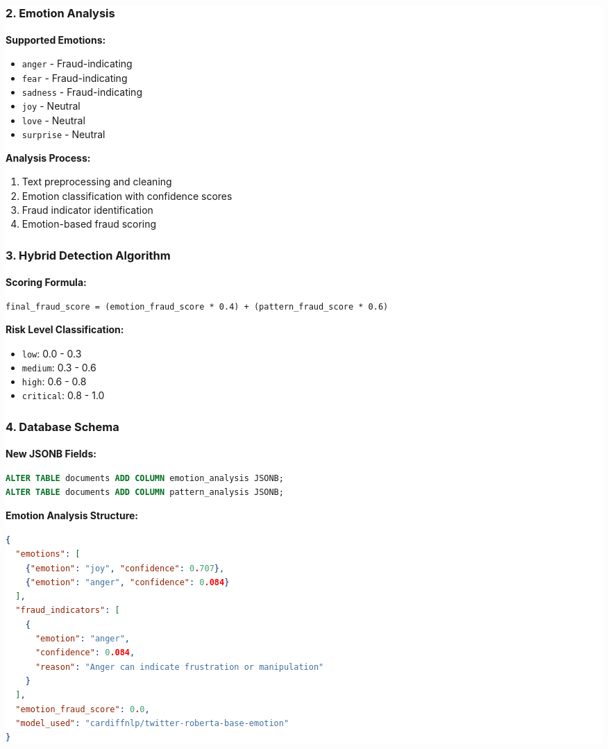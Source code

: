 ### 2. Emotion Analysis

**Supported Emotions:**
- `anger` - Fraud-indicating
- `fear` - Fraud-indicating  
- `sadness` - Fraud-indicating
- `joy` - Neutral
- `love` - Neutral
- `surprise` - Neutral

**Analysis Process:**
1. Text preprocessing and cleaning
2. Emotion classification with confidence scores
3. Fraud indicator identification
4. Emotion-based fraud scoring

### 3. Hybrid Detection Algorithm

**Scoring Formula:**
```
final_fraud_score = (emotion_fraud_score * 0.4) + (pattern_fraud_score * 0.6)
```

**Risk Level Classification:**
- `low`: 0.0 - 0.3
- `medium`: 0.3 - 0.6
- `high`: 0.6 - 0.8
- `critical`: 0.8 - 1.0

### 4. Database Schema

**New JSONB Fields:**
```sql
ALTER TABLE documents ADD COLUMN emotion_analysis JSONB;
ALTER TABLE documents ADD COLUMN pattern_analysis JSONB;
```

**Emotion Analysis Structure:**
```json
{
  "emotions": [
    {"emotion": "joy", "confidence": 0.707},
    {"emotion": "anger", "confidence": 0.084}
  ],
  "fraud_indicators": [
    {
      "emotion": "anger",
      "confidence": 0.084,
      "reason": "Anger can indicate frustration or manipulation"
    }
  ],
  "emotion_fraud_score": 0.0,
  "model_used": "cardiffnlp/twitter-roberta-base-emotion"
}
```
